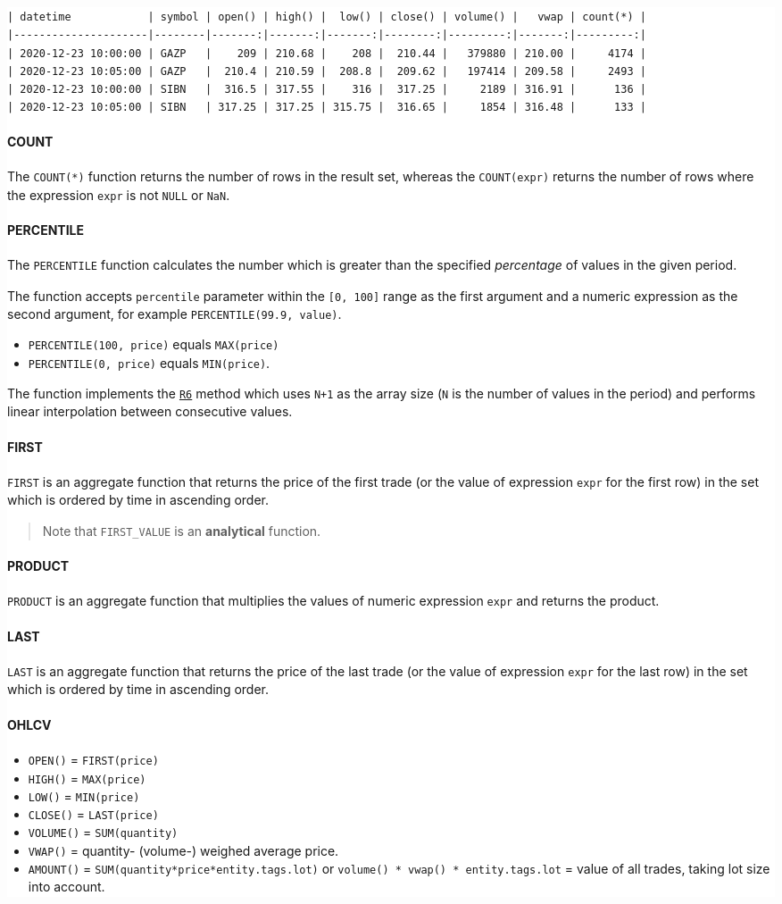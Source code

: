 ```ls
| datetime            | symbol | open() | high() |  low() | close() | volume() |   vwap | count(*) |
|---------------------|--------|-------:|-------:|-------:|--------:|---------:|-------:|---------:|
| 2020-12-23 10:00:00 | GAZP   |    209 | 210.68 |    208 |  210.44 |   379880 | 210.00 |     4174 |
| 2020-12-23 10:05:00 | GAZP   |  210.4 | 210.59 |  208.8 |  209.62 |   197414 | 209.58 |     2493 |
| 2020-12-23 10:00:00 | SIBN   |  316.5 | 317.55 |    316 |  317.25 |     2189 | 316.91 |      136 |
| 2020-12-23 10:05:00 | SIBN   | 317.25 | 317.25 | 315.75 |  316.65 |     1854 | 316.48 |      133 |
```

#### COUNT

The `COUNT(*)` function returns the number of rows in the result set, whereas the `COUNT(expr)` returns the number of rows where the expression `expr` is not `NULL` or `NaN`.

#### PERCENTILE

The `PERCENTILE` function calculates the number which is greater than the specified _percentage_ of values in the given period.

The function accepts `percentile` parameter within the `[0, 100]` range as the first argument and a numeric expression as the second argument, for example `PERCENTILE(99.9, value)`.

* `PERCENTILE(100, price)` equals `MAX(price)`
* `PERCENTILE(0, price)` equals `MIN(price)`.

The function implements the [`R6`](https://www.itl.nist.gov/div898/handbook/prc/section2/prc262.htm) method which uses `N+1` as the array size (`N` is the number of values in the period) and performs linear interpolation between consecutive values.

#### FIRST

`FIRST` is an aggregate function that returns the price of the first trade (or the value of expression `expr` for the first row) in the set which is ordered by time in ascending order.

> Note that `FIRST_VALUE` is an **analytical** function.

#### PRODUCT

`PRODUCT` is an aggregate function that multiplies the values of numeric expression `expr` and returns the product.

#### LAST

`LAST` is an aggregate function that returns the price of the last trade (or the value of expression `expr` for the last row) in the set which is ordered by time in ascending order.

#### OHLCV

* `OPEN()` = `FIRST(price)`
* `HIGH()` = `MAX(price)`
* `LOW()` = `MIN(price)`
* `CLOSE()` = `LAST(price)`
* `VOLUME()` = `SUM(quantity)`
* `VWAP()` = quantity- (volume-) weighed average price.
* `AMOUNT()` = `SUM(quantity*price*entity.tags.lot)` or `volume() * vwap() * entity.tags.lot` = value of all trades, taking lot size into account.
